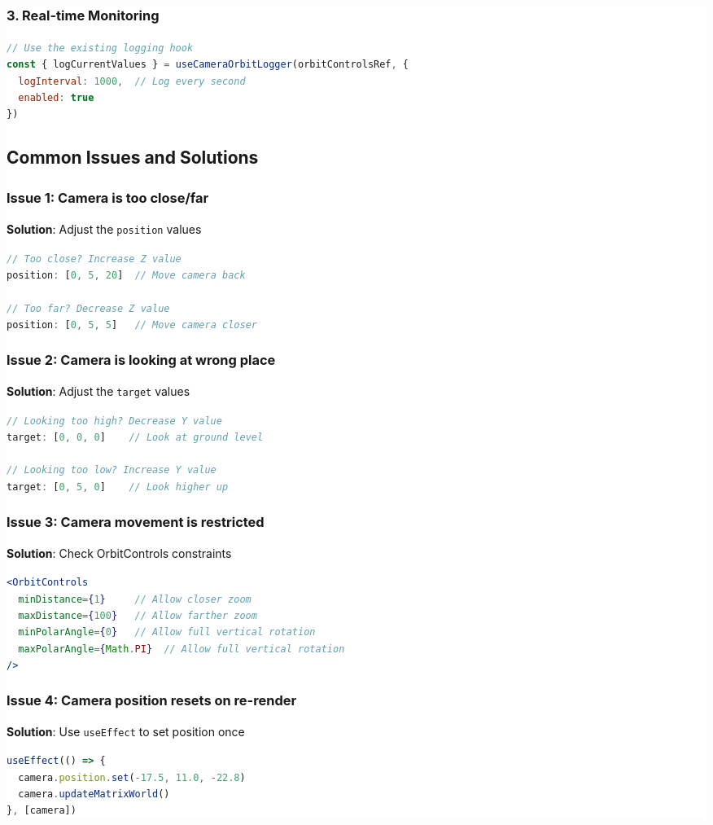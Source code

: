 ### 3. Real-time Monitoring

```jsx
// Use the existing logging hook
const { logCurrentValues } = useCameraOrbitLogger(orbitControlsRef, {
  logInterval: 1000,  // Log every second
  enabled: true
})
```

## Common Issues and Solutions

### Issue 1: Camera is too close/far
**Solution**: Adjust the `position` values
```jsx
// Too close? Increase Z value
position: [0, 5, 20]  // Move camera back

// Too far? Decrease Z value  
position: [0, 5, 5]   // Move camera closer
```

### Issue 2: Camera is looking at wrong place
**Solution**: Adjust the `target` values
```jsx
// Looking too high? Decrease Y value
target: [0, 0, 0]    // Look at ground level

// Looking too low? Increase Y value
target: [0, 5, 0]    // Look higher up
```

### Issue 3: Camera movement is restricted
**Solution**: Check OrbitControls constraints
```jsx
<OrbitControls
  minDistance={1}     // Allow closer zoom
  maxDistance={100}   // Allow farther zoom
  minPolarAngle={0}   // Allow full vertical rotation
  maxPolarAngle={Math.PI}  // Allow full vertical rotation
/>
```

### Issue 4: Camera position resets on re-render
**Solution**: Use `useEffect` to set position once
```jsx
useEffect(() => {
  camera.position.set(-17.5, 11.0, -22.8)
  camera.updateMatrixWorld()
}, [camera])
```
